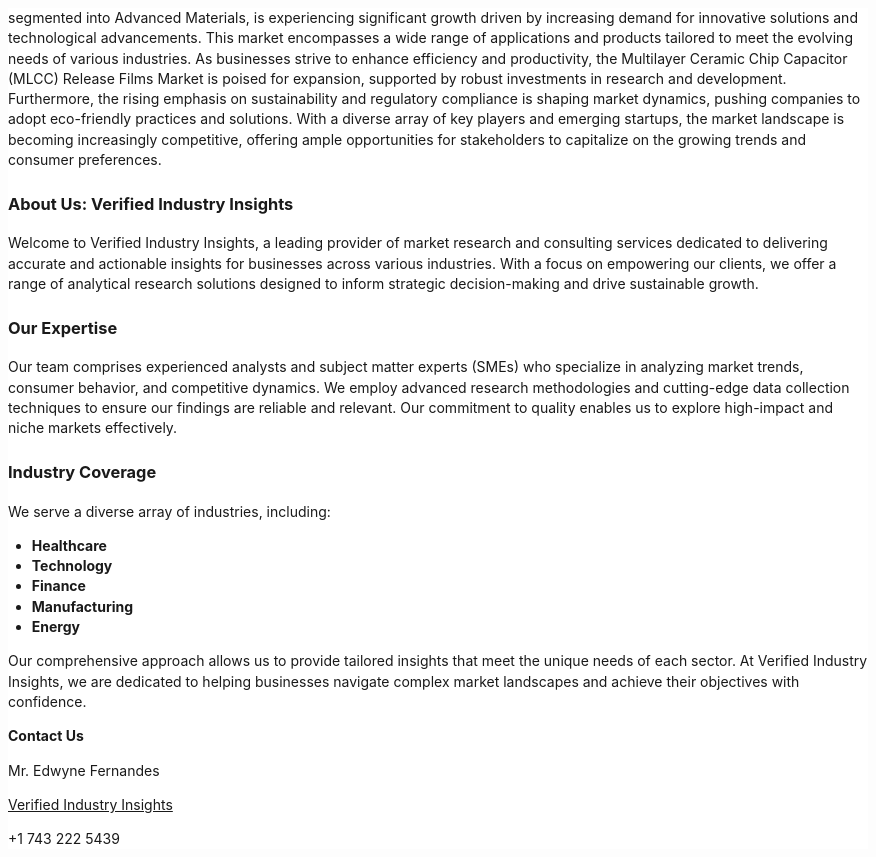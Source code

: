segmented into Advanced Materials, is experiencing significant growth driven by increasing demand for innovative solutions and technological advancements. This market encompasses a wide range of applications and products tailored to meet the evolving needs of various industries. As businesses strive to enhance efficiency and productivity, the Multilayer Ceramic Chip Capacitor (MLCC) Release Films Market is poised for expansion, supported by robust investments in research and development. Furthermore, the rising emphasis on sustainability and regulatory compliance is shaping market dynamics, pushing companies to adopt eco-friendly practices and solutions. With a diverse array of key players and emerging startups, the market landscape is becoming increasingly competitive, offering ample opportunities for stakeholders to capitalize on the growing trends and consumer preferences.</p><h3>About Us: Verified Industry Insights</h3><p>Welcome to Verified Industry Insights, a leading provider of market research and consulting services dedicated to delivering accurate and actionable insights for businesses across various industries. With a focus on empowering our clients, we offer a range of analytical research solutions designed to inform strategic decision-making and drive sustainable growth.</p><h3>Our Expertise</h3><p>Our team comprises experienced analysts and subject matter experts (SMEs) who specialize in analyzing market trends, consumer behavior, and competitive dynamics. We employ advanced research methodologies and cutting-edge data collection techniques to ensure our findings are reliable and relevant. Our commitment to quality enables us to explore high-impact and niche markets effectively.</p><h3>Industry Coverage</h3><p>We serve a diverse array of industries, including:</p><ul><li><strong>Healthcare</strong></li><li><strong>Technology</strong></li><li><strong>Finance</strong></li><li><strong>Manufacturing</strong></li><li><strong>Energy</strong></li></ul><p>Our comprehensive approach allows us to provide tailored insights that meet the unique needs of each sector. At Verified Industry Insights, we are dedicated to helping businesses navigate complex market landscapes and achieve their objectives with confidence.</p><p><strong>Contact Us</strong></p><p>Mr. Edwyne Fernandes</p><p><a href="https://www.verifiedindustryinsights.com/">Verified Industry Insights</a></p><p>+1 743 222 5439</p>

